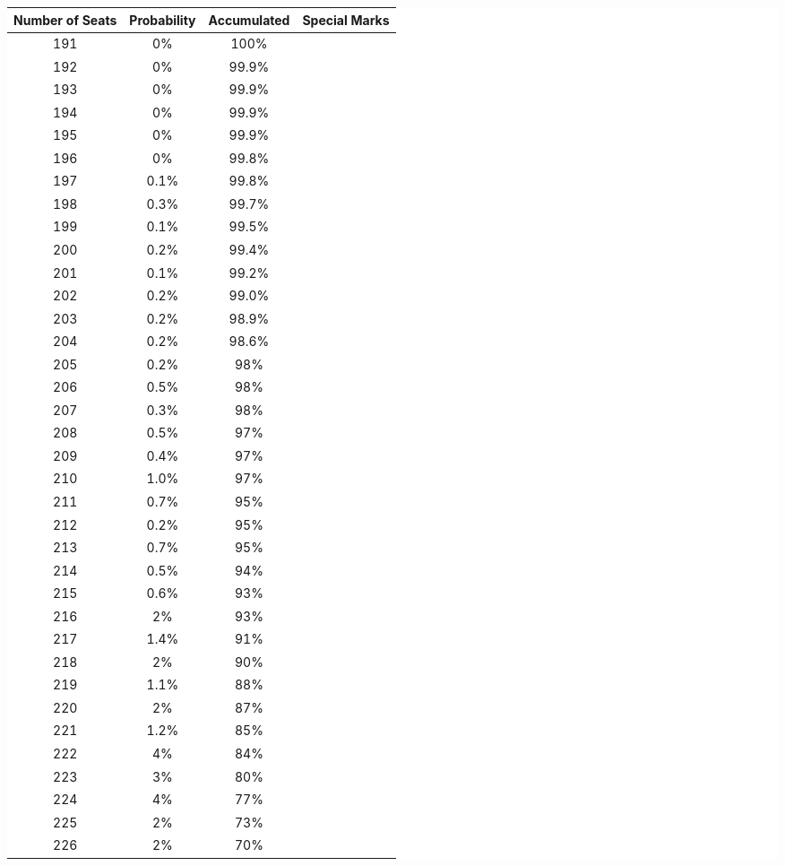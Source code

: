 | Number of Seats | Probability | Accumulated | Special Marks |
|:---------------:|:-----------:|:-----------:|:-------------:|
| 191 | 0% | 100% |  |
| 192 | 0% | 99.9% |  |
| 193 | 0% | 99.9% |  |
| 194 | 0% | 99.9% |  |
| 195 | 0% | 99.9% |  |
| 196 | 0% | 99.8% |  |
| 197 | 0.1% | 99.8% |  |
| 198 | 0.3% | 99.7% |  |
| 199 | 0.1% | 99.5% |  |
| 200 | 0.2% | 99.4% |  |
| 201 | 0.1% | 99.2% |  |
| 202 | 0.2% | 99.0% |  |
| 203 | 0.2% | 98.9% |  |
| 204 | 0.2% | 98.6% |  |
| 205 | 0.2% | 98% |  |
| 206 | 0.5% | 98% |  |
| 207 | 0.3% | 98% |  |
| 208 | 0.5% | 97% |  |
| 209 | 0.4% | 97% |  |
| 210 | 1.0% | 97% |  |
| 211 | 0.7% | 95% |  |
| 212 | 0.2% | 95% |  |
| 213 | 0.7% | 95% |  |
| 214 | 0.5% | 94% |  |
| 215 | 0.6% | 93% |  |
| 216 | 2% | 93% |  |
| 217 | 1.4% | 91% |  |
| 218 | 2% | 90% |  |
| 219 | 1.1% | 88% |  |
| 220 | 2% | 87% |  |
| 221 | 1.2% | 85% |  |
| 222 | 4% | 84% |  |
| 223 | 3% | 80% |  |
| 224 | 4% | 77% |  |
| 225 | 2% | 73% |  |
| 226 | 2% | 70% |  |